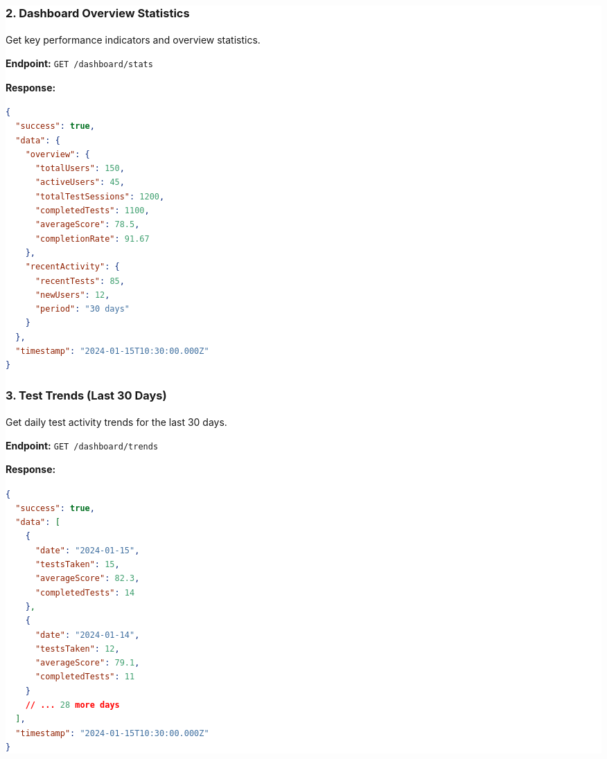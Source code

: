 ### 2. Dashboard Overview Statistics
Get key performance indicators and overview statistics.

**Endpoint:** `GET /dashboard/stats`

**Response:**
```json
{
  "success": true,
  "data": {
    "overview": {
      "totalUsers": 150,
      "activeUsers": 45,
      "totalTestSessions": 1200,
      "completedTests": 1100,
      "averageScore": 78.5,
      "completionRate": 91.67
    },
    "recentActivity": {
      "recentTests": 85,
      "newUsers": 12,
      "period": "30 days"
    }
  },
  "timestamp": "2024-01-15T10:30:00.000Z"
}
```

### 3. Test Trends (Last 30 Days)
Get daily test activity trends for the last 30 days.

**Endpoint:** `GET /dashboard/trends`

**Response:**
```json
{
  "success": true,
  "data": [
    {
      "date": "2024-01-15",
      "testsTaken": 15,
      "averageScore": 82.3,
      "completedTests": 14
    },
    {
      "date": "2024-01-14",
      "testsTaken": 12,
      "averageScore": 79.1,
      "completedTests": 11
    }
    // ... 28 more days
  ],
  "timestamp": "2024-01-15T10:30:00.000Z"
}
```

